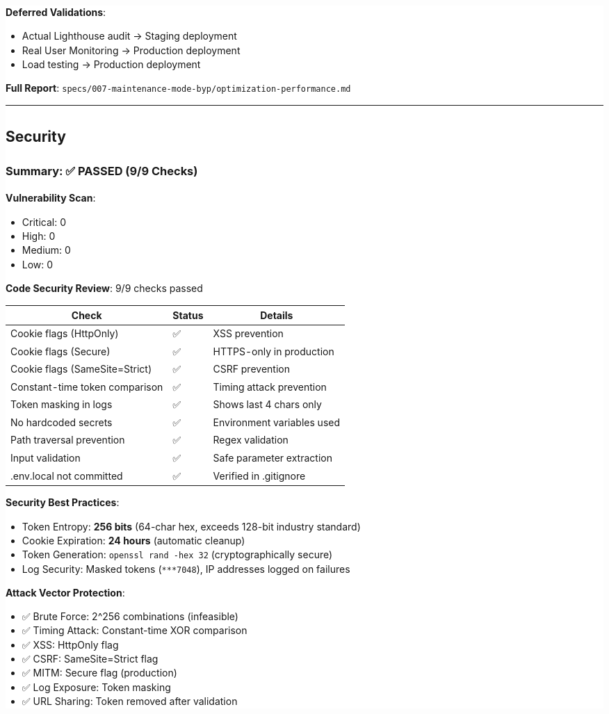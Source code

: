 **Deferred Validations**:
- Actual Lighthouse audit → Staging deployment
- Real User Monitoring → Production deployment
- Load testing → Production deployment

**Full Report**: `specs/007-maintenance-mode-byp/optimization-performance.md`

---

## Security

### Summary: ✅ PASSED (9/9 Checks)

**Vulnerability Scan**:
- Critical: 0
- High: 0
- Medium: 0
- Low: 0

**Code Security Review**: 9/9 checks passed

| Check | Status | Details |
|-------|--------|---------|
| Cookie flags (HttpOnly) | ✅ | XSS prevention |
| Cookie flags (Secure) | ✅ | HTTPS-only in production |
| Cookie flags (SameSite=Strict) | ✅ | CSRF prevention |
| Constant-time token comparison | ✅ | Timing attack prevention |
| Token masking in logs | ✅ | Shows last 4 chars only |
| No hardcoded secrets | ✅ | Environment variables used |
| Path traversal prevention | ✅ | Regex validation |
| Input validation | ✅ | Safe parameter extraction |
| .env.local not committed | ✅ | Verified in .gitignore |

**Security Best Practices**:
- Token Entropy: **256 bits** (64-char hex, exceeds 128-bit industry standard)
- Cookie Expiration: **24 hours** (automatic cleanup)
- Token Generation: `openssl rand -hex 32` (cryptographically secure)
- Log Security: Masked tokens (`***7048`), IP addresses logged on failures

**Attack Vector Protection**:
- ✅ Brute Force: 2^256 combinations (infeasible)
- ✅ Timing Attack: Constant-time XOR comparison
- ✅ XSS: HttpOnly flag
- ✅ CSRF: SameSite=Strict flag
- ✅ MITM: Secure flag (production)
- ✅ Log Exposure: Token masking
- ✅ URL Sharing: Token removed after validation
